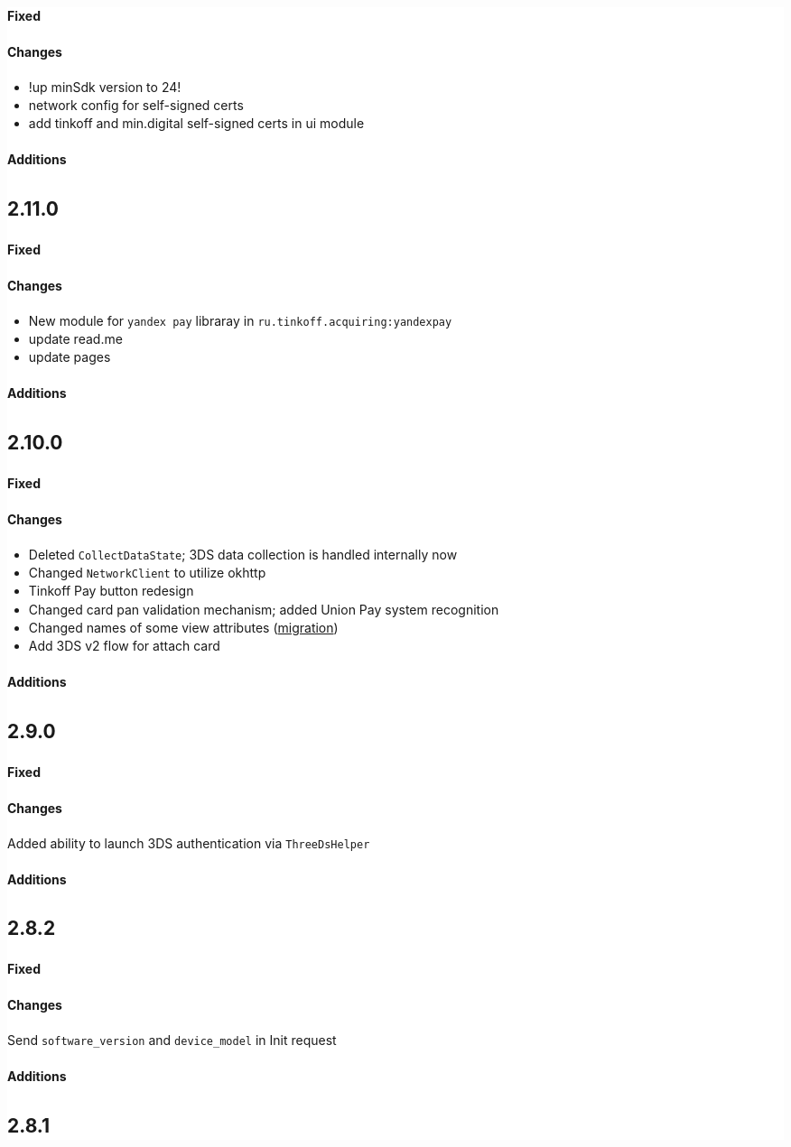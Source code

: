 #### Fixed
#### Changes
- !up minSdk version to 24!
- network config for self-signed certs
- add tinkoff and min.digital self-signed certs in ui module
#### Additions

## 2.11.0

#### Fixed
#### Changes
- New module for `yandex pay` libraray in `ru.tinkoff.acquiring:yandexpay`
- update read.me
- update pages
#### Additions

## 2.10.0

#### Fixed
#### Changes
- Deleted `CollectDataState`; 3DS data collection is handled internally now
- Changed `NetworkClient` to utilize okhttp 
- Tinkoff Pay button redesign
- Changed card pan validation mechanism; added Union Pay system recognition
- Changed names of some view attributes ([migration](/Docs/migration.md))
- Add 3DS v2 flow for attach card
#### Additions

## 2.9.0

#### Fixed
#### Changes
Added ability to launch 3DS authentication via `ThreeDsHelper` 
#### Additions

## 2.8.2

#### Fixed
#### Changes
Send `software_version` and `device_model` in Init request
#### Additions

## 2.8.1
